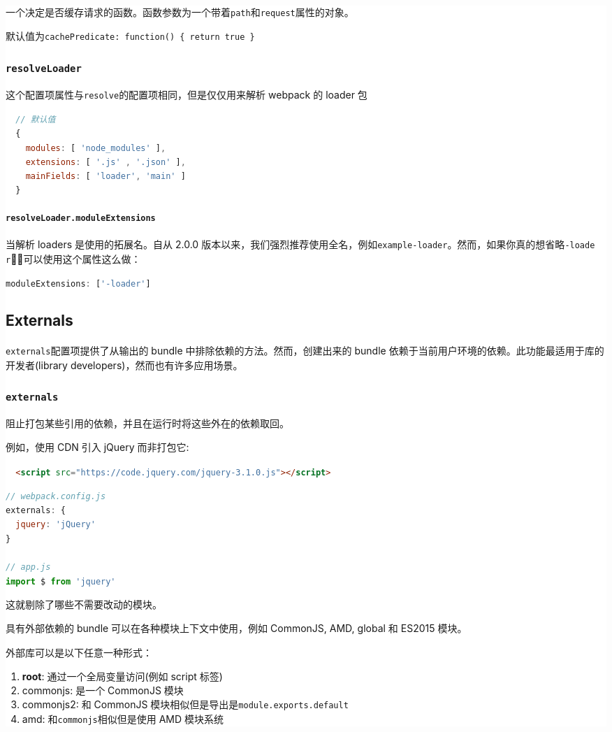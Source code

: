 一个决定是否缓存请求的函数。函数参数为一个带着`path`和`request`属性的对象。

默认值为`cachePredicate: function() { return true }`

### `resolveLoader`

这个配置项属性与`resolve`的配置项相同，但是仅仅用来解析 webpack 的 loader 包

```javascript
  // 默认值
  {
    modules: [ 'node_modules' ],
    extensions: [ '.js' , '.json' ],
    mainFields: [ 'loader', 'main' ]
  }
```

#### `resolveLoader.moduleExtensions`

当解析 loaders 是使用的拓展名。自从 2.0.0 版本以来，我们强烈推荐使用全名，例如`example-loader`。然而，如果你真的想省略`-loader`，可以使用这个属性这么做：

```javascript
moduleExtensions: ['-loader']
```

## Externals

`externals`配置项提供了从输出的 bundle 中排除依赖的方法。然而，创建出来的 bundle 依赖于当前用户环境的依赖。此功能最适用于库的开发者(library developers)，然而也有许多应用场景。

### `externals`

阻止打包某些引用的依赖，并且在运行时将这些外在的依赖取回。

例如，使用 CDN 引入 jQuery 而非打包它:

```html
  <script src="https://code.jquery.com/jquery-3.1.0.js"></script>
```

```javascript
// webpack.config.js
externals: {
  jquery: 'jQuery'
}

// app.js
import $ from 'jquery'
```

这就剔除了哪些不需要改动的模块。

具有外部依赖的 bundle 可以在各种模块上下文中使用，例如 CommonJS, AMD, global 和 ES2015 模块。

外部库可以是以下任意一种形式：

1.  **root**: 通过一个全局变量访问(例如 script 标签)
2.  commonjs: 是一个 CommonJS 模块
3.  commonjs2: 和 CommonJS 模块相似但是导出是`module.exports.default`
4.  amd: 和`commonjs`相似但是使用 AMD 模块系统
